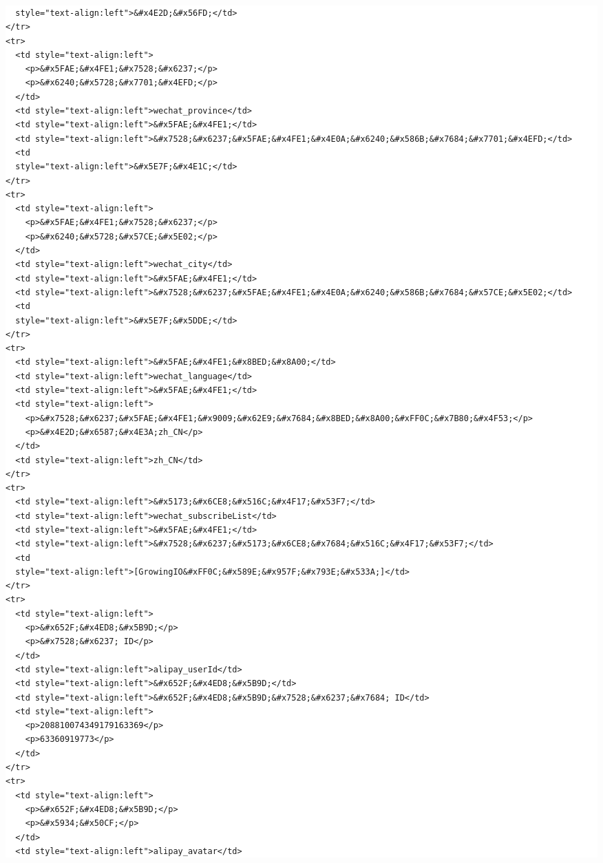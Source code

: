       style="text-align:left">&#x4E2D;&#x56FD;</td>
    </tr>
    <tr>
      <td style="text-align:left">
        <p>&#x5FAE;&#x4FE1;&#x7528;&#x6237;</p>
        <p>&#x6240;&#x5728;&#x7701;&#x4EFD;</p>
      </td>
      <td style="text-align:left">wechat_province</td>
      <td style="text-align:left">&#x5FAE;&#x4FE1;</td>
      <td style="text-align:left">&#x7528;&#x6237;&#x5FAE;&#x4FE1;&#x4E0A;&#x6240;&#x586B;&#x7684;&#x7701;&#x4EFD;</td>
      <td
      style="text-align:left">&#x5E7F;&#x4E1C;</td>
    </tr>
    <tr>
      <td style="text-align:left">
        <p>&#x5FAE;&#x4FE1;&#x7528;&#x6237;</p>
        <p>&#x6240;&#x5728;&#x57CE;&#x5E02;</p>
      </td>
      <td style="text-align:left">wechat_city</td>
      <td style="text-align:left">&#x5FAE;&#x4FE1;</td>
      <td style="text-align:left">&#x7528;&#x6237;&#x5FAE;&#x4FE1;&#x4E0A;&#x6240;&#x586B;&#x7684;&#x57CE;&#x5E02;</td>
      <td
      style="text-align:left">&#x5E7F;&#x5DDE;</td>
    </tr>
    <tr>
      <td style="text-align:left">&#x5FAE;&#x4FE1;&#x8BED;&#x8A00;</td>
      <td style="text-align:left">wechat_language</td>
      <td style="text-align:left">&#x5FAE;&#x4FE1;</td>
      <td style="text-align:left">
        <p>&#x7528;&#x6237;&#x5FAE;&#x4FE1;&#x9009;&#x62E9;&#x7684;&#x8BED;&#x8A00;&#xFF0C;&#x7B80;&#x4F53;</p>
        <p>&#x4E2D;&#x6587;&#x4E3A;zh_CN</p>
      </td>
      <td style="text-align:left">zh_CN</td>
    </tr>
    <tr>
      <td style="text-align:left">&#x5173;&#x6CE8;&#x516C;&#x4F17;&#x53F7;</td>
      <td style="text-align:left">wechat_subscribeList</td>
      <td style="text-align:left">&#x5FAE;&#x4FE1;</td>
      <td style="text-align:left">&#x7528;&#x6237;&#x5173;&#x6CE8;&#x7684;&#x516C;&#x4F17;&#x53F7;</td>
      <td
      style="text-align:left">[GrowingIO&#xFF0C;&#x589E;&#x957F;&#x793E;&#x533A;]</td>
    </tr>
    <tr>
      <td style="text-align:left">
        <p>&#x652F;&#x4ED8;&#x5B9D;</p>
        <p>&#x7528;&#x6237; ID</p>
      </td>
      <td style="text-align:left">alipay_userId</td>
      <td style="text-align:left">&#x652F;&#x4ED8;&#x5B9D;</td>
      <td style="text-align:left">&#x652F;&#x4ED8;&#x5B9D;&#x7528;&#x6237;&#x7684; ID</td>
      <td style="text-align:left">
        <p>208810074349179163369</p>
        <p>63360919773</p>
      </td>
    </tr>
    <tr>
      <td style="text-align:left">
        <p>&#x652F;&#x4ED8;&#x5B9D;</p>
        <p>&#x5934;&#x50CF;</p>
      </td>
      <td style="text-align:left">alipay_avatar</td>